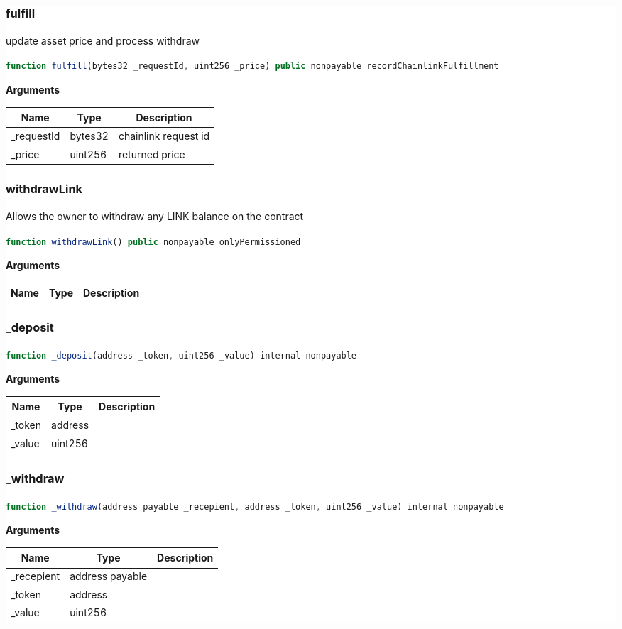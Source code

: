 ### fulfill

update asset price and process withdraw

```js
function fulfill(bytes32 _requestId, uint256 _price) public nonpayable recordChainlinkFulfillment 
```

**Arguments**

| Name        | Type           | Description  |
| ------------- |------------- | -----|
| _requestId | bytes32 | chainlink request id | 
| _price | uint256 | returned price | 

### withdrawLink

Allows the owner to withdraw any LINK balance on the contract

```js
function withdrawLink() public nonpayable onlyPermissioned 
```

**Arguments**

| Name        | Type           | Description  |
| ------------- |------------- | -----|

### _deposit

```js
function _deposit(address _token, uint256 _value) internal nonpayable
```

**Arguments**

| Name        | Type           | Description  |
| ------------- |------------- | -----|
| _token | address |  | 
| _value | uint256 |  | 

### _withdraw

```js
function _withdraw(address payable _recepient, address _token, uint256 _value) internal nonpayable
```

**Arguments**

| Name        | Type           | Description  |
| ------------- |------------- | -----|
| _recepient | address payable |  | 
| _token | address |  | 
| _value | uint256 |  | 


